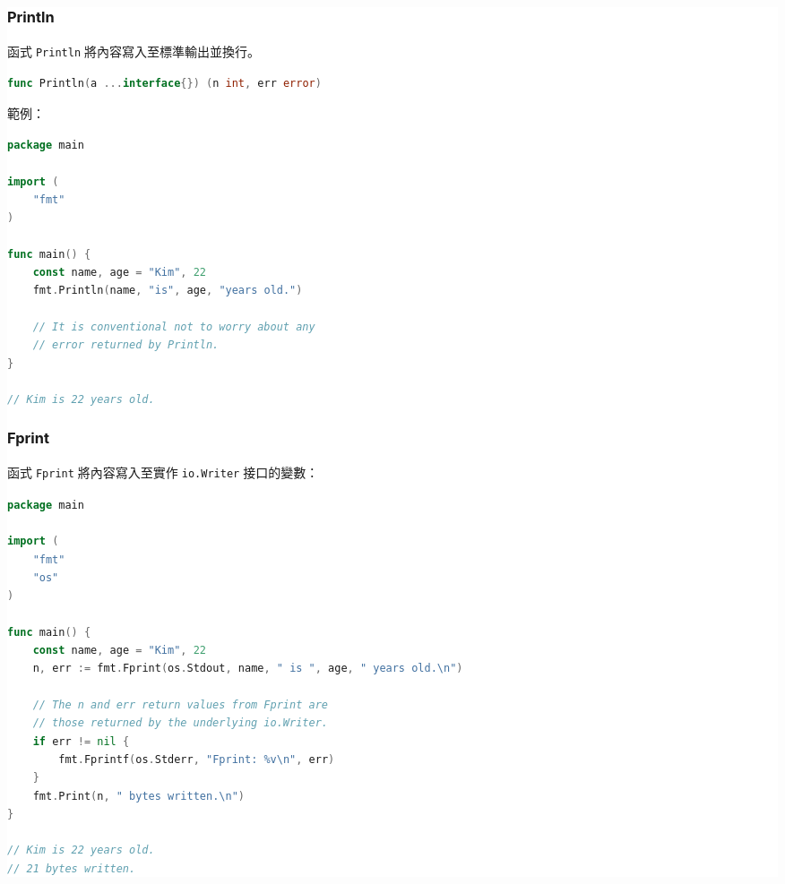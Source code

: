 ### Println

函式 `Println` 將內容寫入至標準輸出並換行。

```GO
func Println(a ...interface{}) (n int, err error)
```

範例：

```GO
package main

import (
	"fmt"
)

func main() {
	const name, age = "Kim", 22
	fmt.Println(name, "is", age, "years old.")

	// It is conventional not to worry about any
	// error returned by Println.
}

// Kim is 22 years old.
```

### Fprint

函式 `Fprint` 將內容寫入至實作 `io.Writer` 接口的變數：

```GO
package main

import (
	"fmt"
	"os"
)

func main() {
	const name, age = "Kim", 22
	n, err := fmt.Fprint(os.Stdout, name, " is ", age, " years old.\n")

	// The n and err return values from Fprint are
	// those returned by the underlying io.Writer.
	if err != nil {
		fmt.Fprintf(os.Stderr, "Fprint: %v\n", err)
	}
	fmt.Print(n, " bytes written.\n")
}

// Kim is 22 years old.
// 21 bytes written.
```
